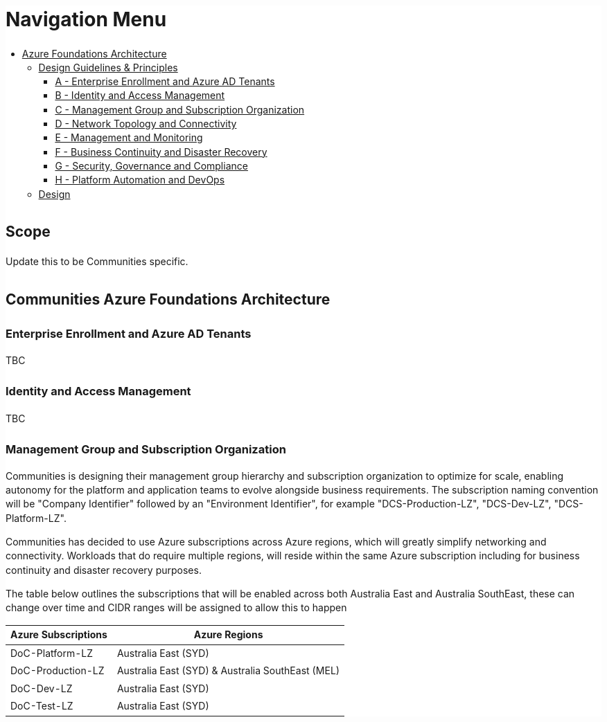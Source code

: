 # Navigation Menu

* [Azure Foundations Architecture](./00-azureFoundations-architecture.md)
  * [Design Guidelines & Principles](./01-azureFoundations-design-guidelines-principles.md)
    * [A - Enterprise Enrollment and Azure AD Tenants](./A-Enterprise-Enrollment-and-Azure-AD-Tenants.md)
    * [B - Identity and Access Management](./B-Identity-and-Access-Management.md)
    * [C - Management Group and Subscription Organization](./C-Management-Group-and-Subscription-Organization.md)
    * [D - Network Topology and Connectivity](./D-Network-Topology-and-Connectivity.md)
    * [E - Management and Monitoring](./E-Management-and-Monitoring.md)
    * [F - Business Continuity and Disaster Recovery](./F-Business-Continuity-and-Disaster-Recovery.md)
    * [G - Security, Governance and Compliance](./G-Security-Governance-and-Compliance.md)
    * [H - Platform Automation and DevOps](./H-Platform-Automation-and-DevOps.md)
  * [Design](./02-azureFoundations-design.md)

## Scope

Update this to be Communities specific.

## Communities Azure Foundations Architecture

### Enterprise Enrollment and Azure AD Tenants

TBC

### Identity and Access Management

TBC

### Management Group and Subscription Organization

Communities is designing their management group hierarchy and subscription organization to optimize for scale, enabling autonomy for the platform and application teams to evolve alongside business requirements. The subscription naming convention will be "Company Identifier" followed by an "Environment Identifier", for example "DCS-Production-LZ", "DCS-Dev-LZ", "DCS-Platform-LZ".

Communities has decided to use Azure subscriptions across Azure regions, which will greatly simplify networking and connectivity. Workloads that do require multiple regions, will reside within the same Azure subscription including for business continuity and disaster recovery purposes.

The table below outlines the subscriptions that will be enabled across both Australia East and Australia SouthEast, these can change over time and CIDR ranges will be assigned to allow this to happen

| Azure Subscriptions    |      Azure Regions                               |
|------------------------|--------------------------------------------------|
| DoC-Platform-LZ        | Australia East (SYD)                             |
| DoC-Production-LZ      | Australia East (SYD) & Australia SouthEast (MEL) |
| DoC-Dev-LZ             | Australia East (SYD)                             |
| DoC-Test-LZ            | Australia East (SYD)                             |
